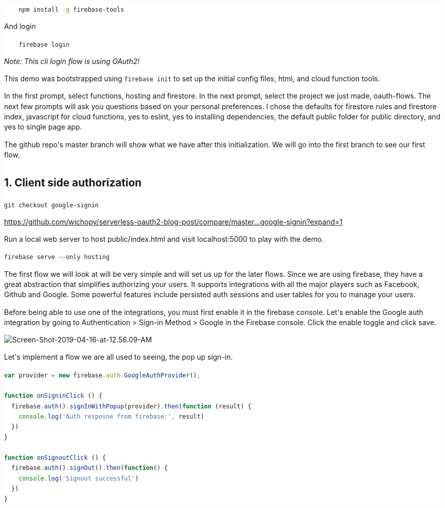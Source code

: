 ```bash
    npm install -g firebase-tools
```

And login

```bash
    firebase login
```

*Note: This cli login flow is using OAuth2!*

This demo was bootstrapped using `firebase init` to set up the initial config files, html, and cloud function tools.

In the first prompt, select functions, hosting and firestore. In the next prompt, select the project we just made, oauth-flows. The next few prompts will ask you questions based on your personal preferences. I chose the defaults for firestore rules and firestore index, javascript for cloud functions, yes to eslint, yes to installing dependencies, the default public folder for public directory, and yes to single page app.

The github repo's master branch will show what we have after this initialization. We will go into the first branch to see our first flow. 

## 1. Client side authorization

`git checkout google-signin`

https://github.com/wichopy/serverless-oauth2-blog-post/compare/master...google-signin?expand=1

Run a local web server to host public/index.html and visit localhost:5000 to play with the demo.

`firebase serve --only hosting`

The first flow we will look at will be very simple and will set us up for the later flows. Since we are using firebase, they have a great abstraction that simplifies authorizing your users. It supports integrations with all the major players such as Facebook, Github and Google. Some powerful features include persisted auth sessions and user tables for you to manage your users.

Before being able to use one of the integrations, you must first enable it in the firebase console. Let's enable the Google auth integration by going to Authentication > Sign-in Method > Google in the Firebase console. Click the enable toggle and click save.

![Screen-Shot-2019-04-16-at-12.56.09-AM](/content/images/2019/04/Screen-Shot-2019-04-16-at-12.56.09-AM.png)

Let's implement a flow we are all used to seeing, the pop up sign-in.

```javascript
var provider = new firebase.auth.GoogleAuthProvider();
        
function onSigninClick () {
  firebase.auth().signInWithPopup(provider).then(function (result) {
    console.log('Auth resposne from firebase:', result)
  })
}

function onSignoutClick () {
  firebase.auth().signOut().then(function() {
    console.log('Signout successful')
  })
}
```
